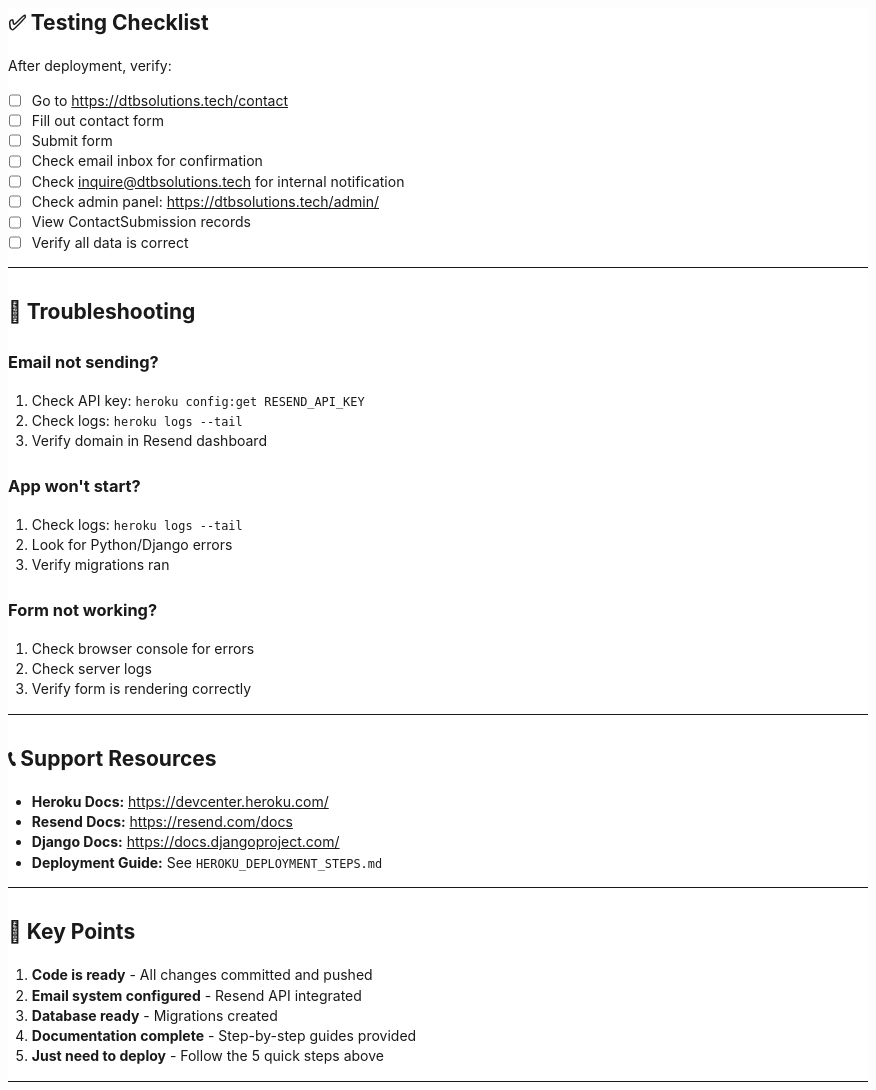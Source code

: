 
## ✅ Testing Checklist

After deployment, verify:

- [ ] Go to https://dtbsolutions.tech/contact
- [ ] Fill out contact form
- [ ] Submit form
- [ ] Check email inbox for confirmation
- [ ] Check inquire@dtbsolutions.tech for internal notification
- [ ] Check admin panel: https://dtbsolutions.tech/admin/
- [ ] View ContactSubmission records
- [ ] Verify all data is correct

---

## 🐛 Troubleshooting

### Email not sending?
1. Check API key: `heroku config:get RESEND_API_KEY`
2. Check logs: `heroku logs --tail`
3. Verify domain in Resend dashboard

### App won't start?
1. Check logs: `heroku logs --tail`
2. Look for Python/Django errors
3. Verify migrations ran

### Form not working?
1. Check browser console for errors
2. Check server logs
3. Verify form is rendering correctly

---

## 📞 Support Resources

- **Heroku Docs:** https://devcenter.heroku.com/
- **Resend Docs:** https://resend.com/docs
- **Django Docs:** https://docs.djangoproject.com/
- **Deployment Guide:** See `HEROKU_DEPLOYMENT_STEPS.md`

---

## 🎯 Key Points

1. **Code is ready** - All changes committed and pushed
2. **Email system configured** - Resend API integrated
3. **Database ready** - Migrations created
4. **Documentation complete** - Step-by-step guides provided
5. **Just need to deploy** - Follow the 5 quick steps above

---